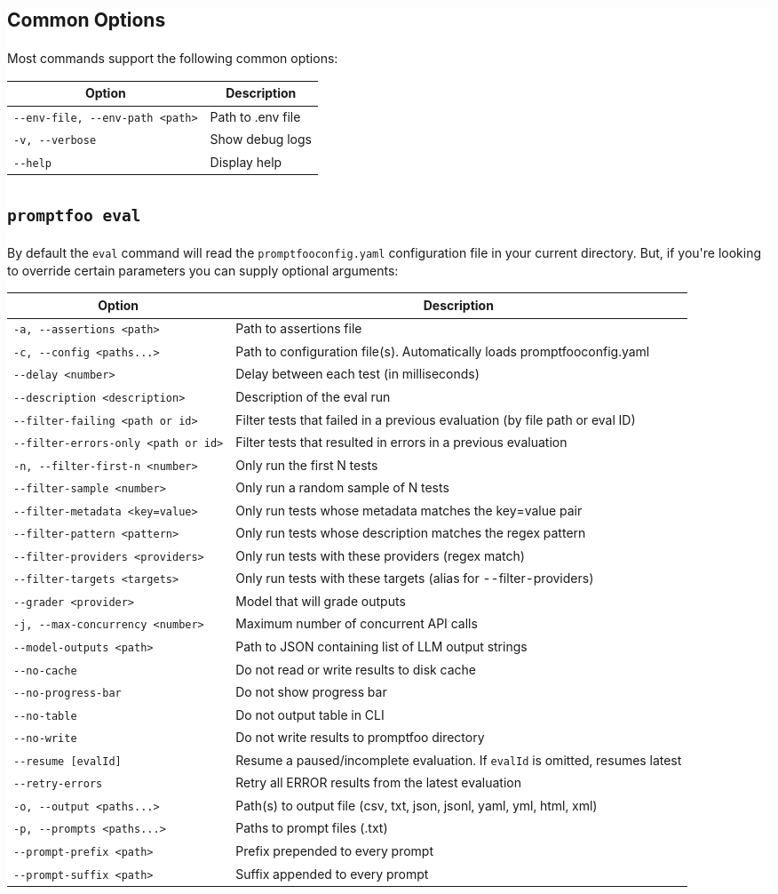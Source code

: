 ## Common Options

Most commands support the following common options:

| Option                          | Description       |
| ------------------------------- | ----------------- |
| `--env-file, --env-path <path>` | Path to .env file |
| `-v, --verbose`                 | Show debug logs   |
| `--help`                        | Display help      |

## `promptfoo eval`

By default the `eval` command will read the `promptfooconfig.yaml` configuration file in your current directory. But, if you're looking to override certain parameters you can supply optional arguments:

| Option                              | Description                                                                   |
| ----------------------------------- | ----------------------------------------------------------------------------- |
| `-a, --assertions <path>`           | Path to assertions file                                                       |
| `-c, --config <paths...>`           | Path to configuration file(s). Automatically loads promptfooconfig.yaml       |
| `--delay <number>`                  | Delay between each test (in milliseconds)                                     |
| `--description <description>`       | Description of the eval run                                                   |
| `--filter-failing <path or id>`     | Filter tests that failed in a previous evaluation (by file path or eval ID)   |
| `--filter-errors-only <path or id>` | Filter tests that resulted in errors in a previous evaluation                 |
| `-n, --filter-first-n <number>`     | Only run the first N tests                                                    |
| `--filter-sample <number>`          | Only run a random sample of N tests                                           |
| `--filter-metadata <key=value>`     | Only run tests whose metadata matches the key=value pair                      |
| `--filter-pattern <pattern>`        | Only run tests whose description matches the regex pattern                    |
| `--filter-providers <providers>`    | Only run tests with these providers (regex match)                             |
| `--filter-targets <targets>`        | Only run tests with these targets (alias for --filter-providers)              |
| `--grader <provider>`               | Model that will grade outputs                                                 |
| `-j, --max-concurrency <number>`    | Maximum number of concurrent API calls                                        |
| `--model-outputs <path>`            | Path to JSON containing list of LLM output strings                            |
| `--no-cache`                        | Do not read or write results to disk cache                                    |
| `--no-progress-bar`                 | Do not show progress bar                                                      |
| `--no-table`                        | Do not output table in CLI                                                    |
| `--no-write`                        | Do not write results to promptfoo directory                                   |
| `--resume [evalId]`                 | Resume a paused/incomplete evaluation. If `evalId` is omitted, resumes latest |
| `--retry-errors`                    | Retry all ERROR results from the latest evaluation                            |
| `-o, --output <paths...>`           | Path(s) to output file (csv, txt, json, jsonl, yaml, yml, html, xml)          |
| `-p, --prompts <paths...>`          | Paths to prompt files (.txt)                                                  |
| `--prompt-prefix <path>`            | Prefix prepended to every prompt                                              |
| `--prompt-suffix <path>`            | Suffix appended to every prompt                                               |